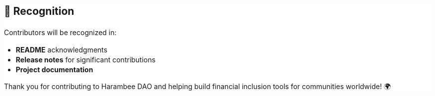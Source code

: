 ## 🙏 **Recognition**

Contributors will be recognized in:
- **README** acknowledgments
- **Release notes** for significant contributions
- **Project documentation**

Thank you for contributing to Harambee DAO and helping build financial inclusion tools for communities worldwide! 🌍
